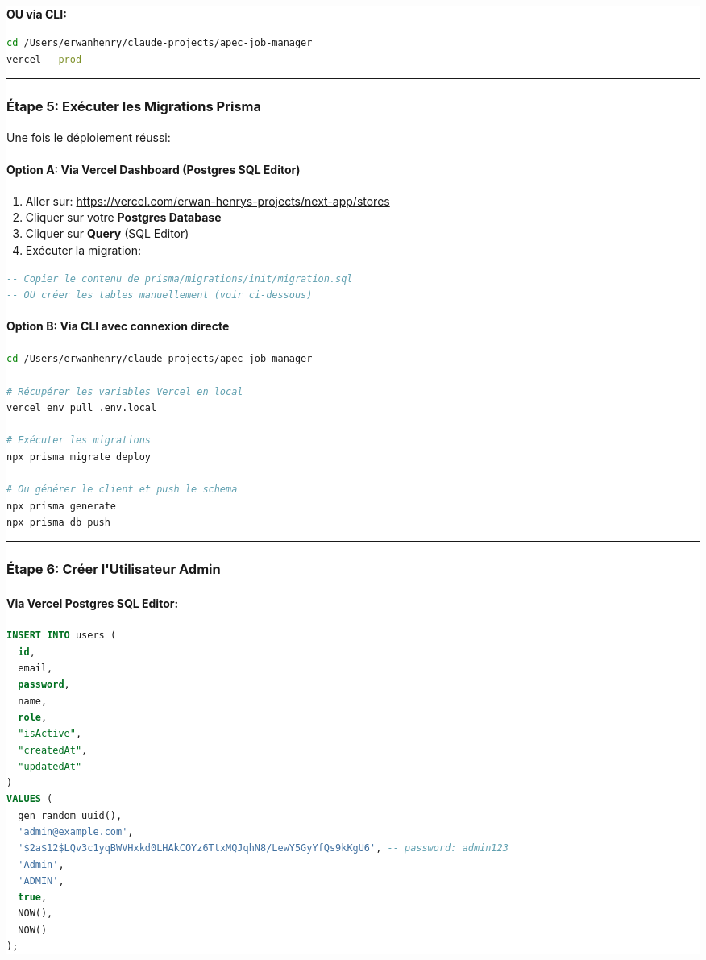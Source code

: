 **OU via CLI:**

```bash
cd /Users/erwanhenry/claude-projects/apec-job-manager
vercel --prod
```

---

### Étape 5: Exécuter les Migrations Prisma

Une fois le déploiement réussi:

#### Option A: Via Vercel Dashboard (Postgres SQL Editor)

1. Aller sur: https://vercel.com/erwan-henrys-projects/next-app/stores
2. Cliquer sur votre **Postgres Database**
3. Cliquer sur **Query** (SQL Editor)
4. Exécuter la migration:

```sql
-- Copier le contenu de prisma/migrations/init/migration.sql
-- OU créer les tables manuellement (voir ci-dessous)
```

#### Option B: Via CLI avec connexion directe

```bash
cd /Users/erwanhenry/claude-projects/apec-job-manager

# Récupérer les variables Vercel en local
vercel env pull .env.local

# Exécuter les migrations
npx prisma migrate deploy

# Ou générer le client et push le schema
npx prisma generate
npx prisma db push
```

---

### Étape 6: Créer l'Utilisateur Admin

#### Via Vercel Postgres SQL Editor:

```sql
INSERT INTO users (
  id,
  email,
  password,
  name,
  role,
  "isActive",
  "createdAt",
  "updatedAt"
)
VALUES (
  gen_random_uuid(),
  'admin@example.com',
  '$2a$12$LQv3c1yqBWVHxkd0LHAkCOYz6TtxMQJqhN8/LewY5GyYfQs9kKgU6', -- password: admin123
  'Admin',
  'ADMIN',
  true,
  NOW(),
  NOW()
);
```